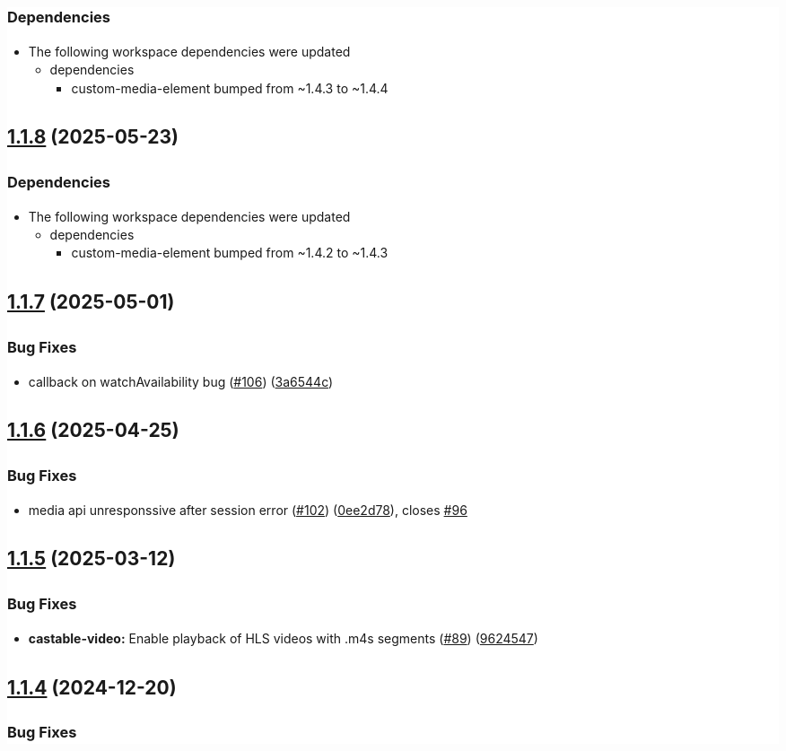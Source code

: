 
### Dependencies

* The following workspace dependencies were updated
  * dependencies
    * custom-media-element bumped from ~1.4.3 to ~1.4.4

## [1.1.8](https://github.com/muxinc/media-elements/compare/castable-video@1.1.7...castable-video@1.1.8) (2025-05-23)


### Dependencies

* The following workspace dependencies were updated
  * dependencies
    * custom-media-element bumped from ~1.4.2 to ~1.4.3

## [1.1.7](https://github.com/muxinc/media-elements/compare/castable-video@1.1.6...castable-video@1.1.7) (2025-05-01)


### Bug Fixes

* callback on watchAvailability bug ([#106](https://github.com/muxinc/media-elements/issues/106)) ([3a6544c](https://github.com/muxinc/media-elements/commit/3a6544ca6eabbd9e91dde6a90327c6d78588c314))

## [1.1.6](https://github.com/muxinc/media-elements/compare/castable-video@1.1.5...castable-video@1.1.6) (2025-04-25)


### Bug Fixes

* media api unresponssive after session error ([#102](https://github.com/muxinc/media-elements/issues/102)) ([0ee2d78](https://github.com/muxinc/media-elements/commit/0ee2d78abd755a13d39280d7505330d9edd94642)), closes [#96](https://github.com/muxinc/media-elements/issues/96)

## [1.1.5](https://github.com/muxinc/media-elements/compare/castable-video@1.1.4...castable-video@1.1.5) (2025-03-12)


### Bug Fixes

* **castable-video:** Enable playback of HLS videos with .m4s segments ([#89](https://github.com/muxinc/media-elements/issues/89)) ([9624547](https://github.com/muxinc/media-elements/commit/9624547111e1036bfd377574b955c1c6677c4513))

## [1.1.4](https://github.com/muxinc/media-elements/compare/castable-video@1.1.3...castable-video@1.1.4) (2024-12-20)


### Bug Fixes
